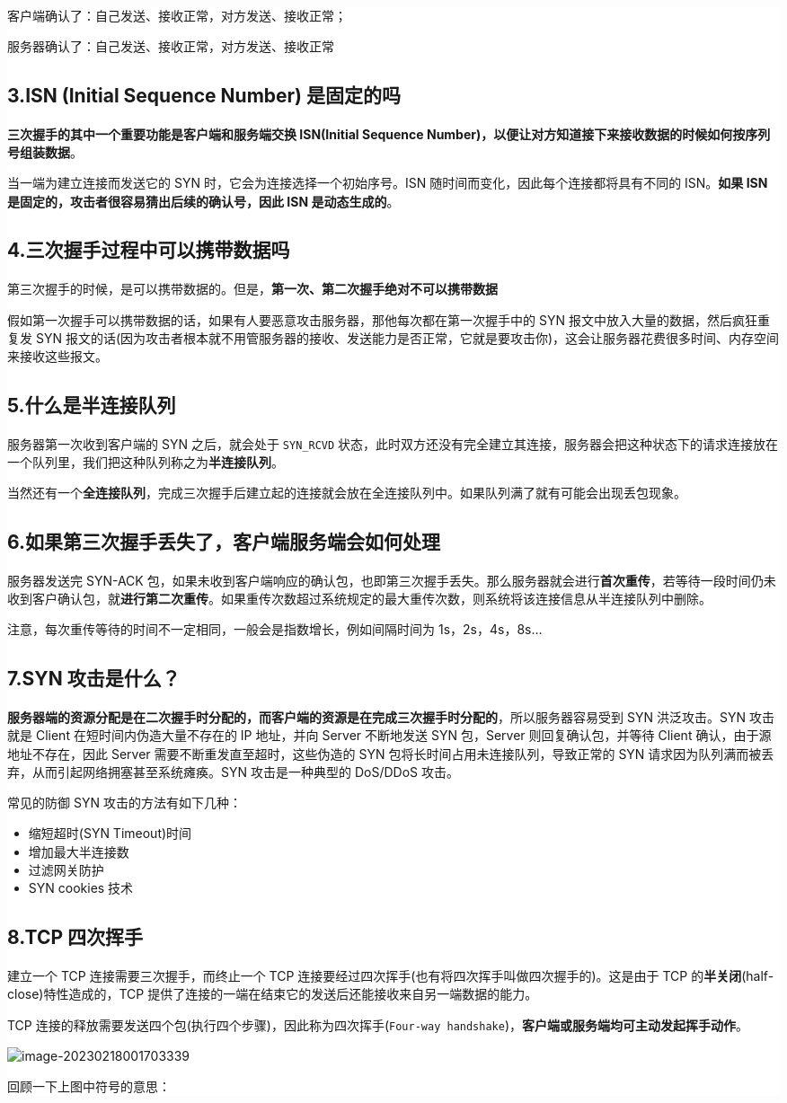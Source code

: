   客户端确认了：自己发送、接收正常，对方发送、接收正常；

  服务器确认了：自己发送、接收正常，对方发送、接收正常

## 3.ISN (Initial Sequence Number) 是固定的吗

**三次握手的其中一个重要功能是客户端和服务端交换 ISN(Initial Sequence Number)，以便让对方知道接下来接收数据的时候如何按序列号组装数据**。

当一端为建立连接而发送它的 SYN 时，它会为连接选择一个初始序号。ISN 随时间而变化，因此每个连接都将具有不同的 ISN。**如果 ISN 是固定的，攻击者很容易猜出后续的确认号，因此 ISN 是动态生成的**。

## 4.三次握手过程中可以携带数据吗

第三次握手的时候，是可以携带数据的。但是，**第一次、第二次握手绝对不可以携带数据**

假如第一次握手可以携带数据的话，如果有人要恶意攻击服务器，那他每次都在第一次握手中的 SYN 报文中放入大量的数据，然后疯狂重复发 SYN 报文的话(因为攻击者根本就不用管服务器的接收、发送能力是否正常，它就是要攻击你)，这会让服务器花费很多时间、内存空间来接收这些报文。

## 5.什么是半连接队列

服务器第一次收到客户端的 SYN 之后，就会处于 `SYN_RCVD` 状态，此时双方还没有完全建立其连接，服务器会把这种状态下的请求连接放在一个队列里，我们把这种队列称之为**半连接队列**。

当然还有一个**全连接队列**，完成三次握手后建立起的连接就会放在全连接队列中。如果队列满了就有可能会出现丢包现象。

## 6.如果第三次握手丢失了，客户端服务端会如何处理

服务器发送完 SYN-ACK 包，如果未收到客户端响应的确认包，也即第三次握手丢失。那么服务器就会进行**首次重传**，若等待一段时间仍未收到客户确认包，就**进行第二次重传**。如果重传次数超过系统规定的最大重传次数，则系统将该连接信息从半连接队列中删除。

注意，每次重传等待的时间不一定相同，一般会是指数增长，例如间隔时间为 1s，2s，4s，8s…

## 7.SYN 攻击是什么？

**服务器端的资源分配是在二次握手时分配的，而客户端的资源是在完成三次握手时分配的**，所以服务器容易受到 SYN 洪泛攻击。SYN 攻击就是 Client 在短时间内伪造大量不存在的 IP 地址，并向 Server 不断地发送 SYN 包，Server 则回复确认包，并等待 Client 确认，由于源地址不存在，因此 Server 需要不断重发直至超时，这些伪造的 SYN 包将长时间占用未连接队列，导致正常的 SYN 请求因为队列满而被丢弃，从而引起网络拥塞甚至系统瘫痪。SYN 攻击是一种典型的 DoS/DDoS 攻击。

常见的防御 SYN 攻击的方法有如下几种：

- 缩短超时(SYN Timeout)时间
- 增加最大半连接数
- 过滤网关防护
- SYN cookies 技术

## 8.TCP 四次挥手

建立一个 TCP 连接需要三次握手，而终止一个 TCP 连接要经过四次挥手(也有将四次挥手叫做四次握手的)。这是由于 TCP 的**半关闭**(half-close)特性造成的，TCP 提供了连接的一端在结束它的发送后还能接收来自另一端数据的能力。

TCP 连接的释放需要发送四个包(执行四个步骤)，因此称为四次挥手(`Four-way handshake`)，**客户端或服务端均可主动发起挥手动作**。

![image-20230218001703339](C:%5CUsers%5C20837%5CAppData%5CRoaming%5CTypora%5Ctypora-user-images%5Cimage-20230218001703339.png)

回顾一下上图中符号的意思：

